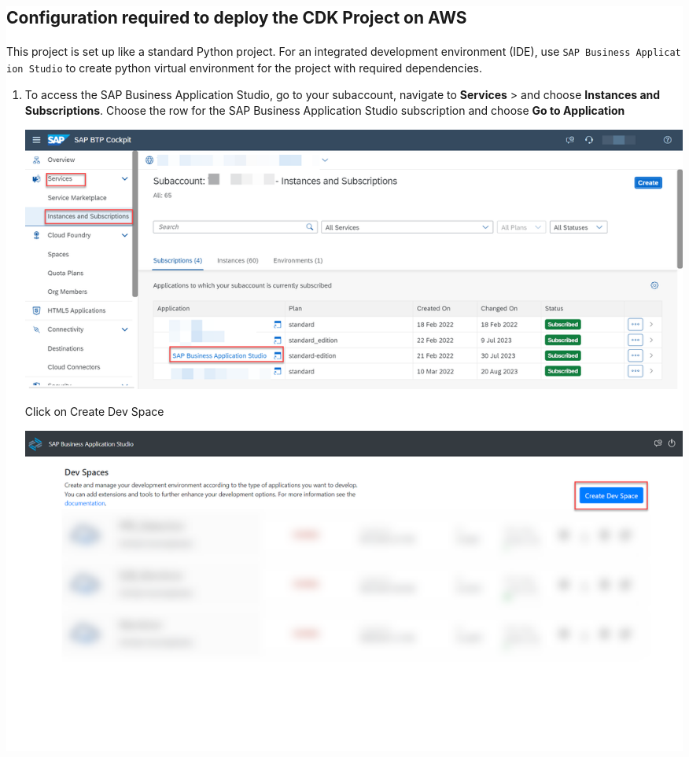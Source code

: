## Configuration required to deploy the CDK Project on AWS

This project is set up like a standard Python project.  For an integrated development environment (IDE), use `SAP Business Application Studio` to create python virtual environment for the project with required dependencies.  

1. To access the SAP Business Application Studio, go to your subaccount, navigate to **Services** > and choose **Instances and Subscriptions**.
   Choose the row for the SAP Business Application Studio subscription and choose **Go to Application**

   ![plot](./images/access-BAS.png)

   Click on Create Dev Space

   ![plot](./images/create-dev-space.png)
